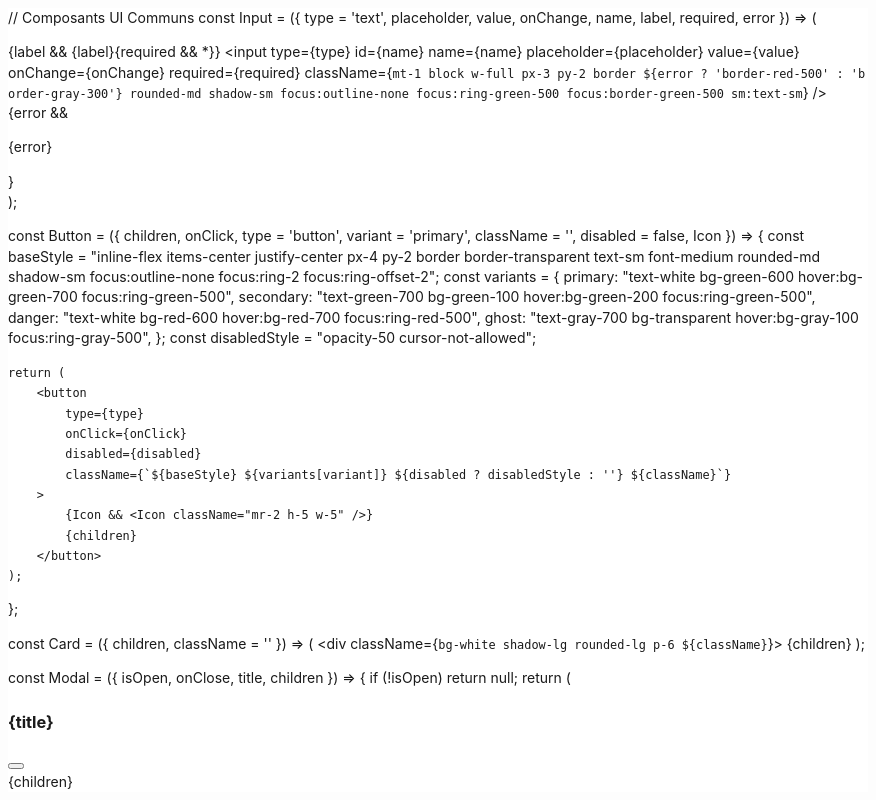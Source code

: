 
// Composants UI Communs
const Input = ({ type = 'text', placeholder, value, onChange, name, label, required, error }) => (
    <div className="mb-4">
        {label && <label htmlFor={name} className="block text-sm font-medium text-gray-700 mb-1">{label}{required && <span className="text-red-500">*</span>}</label>}
        <input
            type={type}
            id={name}
            name={name}
            placeholder={placeholder}
            value={value}
            onChange={onChange}
            required={required}
            className={`mt-1 block w-full px-3 py-2 border ${error ? 'border-red-500' : 'border-gray-300'} rounded-md shadow-sm focus:outline-none focus:ring-green-500 focus:border-green-500 sm:text-sm`}
        />
        {error && <p className="mt-1 text-xs text-red-500">{error}</p>}
    </div>
);

const Button = ({ children, onClick, type = 'button', variant = 'primary', className = '', disabled = false, Icon }) => {
    const baseStyle = "inline-flex items-center justify-center px-4 py-2 border border-transparent text-sm font-medium rounded-md shadow-sm focus:outline-none focus:ring-2 focus:ring-offset-2";
    const variants = {
        primary: "text-white bg-green-600 hover:bg-green-700 focus:ring-green-500",
        secondary: "text-green-700 bg-green-100 hover:bg-green-200 focus:ring-green-500",
        danger: "text-white bg-red-600 hover:bg-red-700 focus:ring-red-500",
        ghost: "text-gray-700 bg-transparent hover:bg-gray-100 focus:ring-gray-500",
    };
    const disabledStyle = "opacity-50 cursor-not-allowed";

    return (
        <button
            type={type}
            onClick={onClick}
            disabled={disabled}
            className={`${baseStyle} ${variants[variant]} ${disabled ? disabledStyle : ''} ${className}`}
        >
            {Icon && <Icon className="mr-2 h-5 w-5" />}
            {children}
        </button>
    );
};

const Card = ({ children, className = '' }) => (
    <div className={`bg-white shadow-lg rounded-lg p-6 ${className}`}>
        {children}
    </div>
);

const Modal = ({ isOpen, onClose, title, children }) => {
    if (!isOpen) return null;
    return (
        <div className="fixed inset-0 z-50 flex items-center justify-center bg-black bg-opacity-50 p-4">
            <div className="bg-white rounded-lg shadow-xl max-w-md w-full mx-auto">
                <div className="flex justify-between items-center p-4 border-b">
                    <h3 className="text-lg font-semibold text-gray-800">{title}</h3>
                    <button onClick={onClose} className="text-gray-500 hover:text-gray-700">
                        <X size={24} />
                    </button>
                </div>
                <div className="p-4">
                    {children}
                </div>